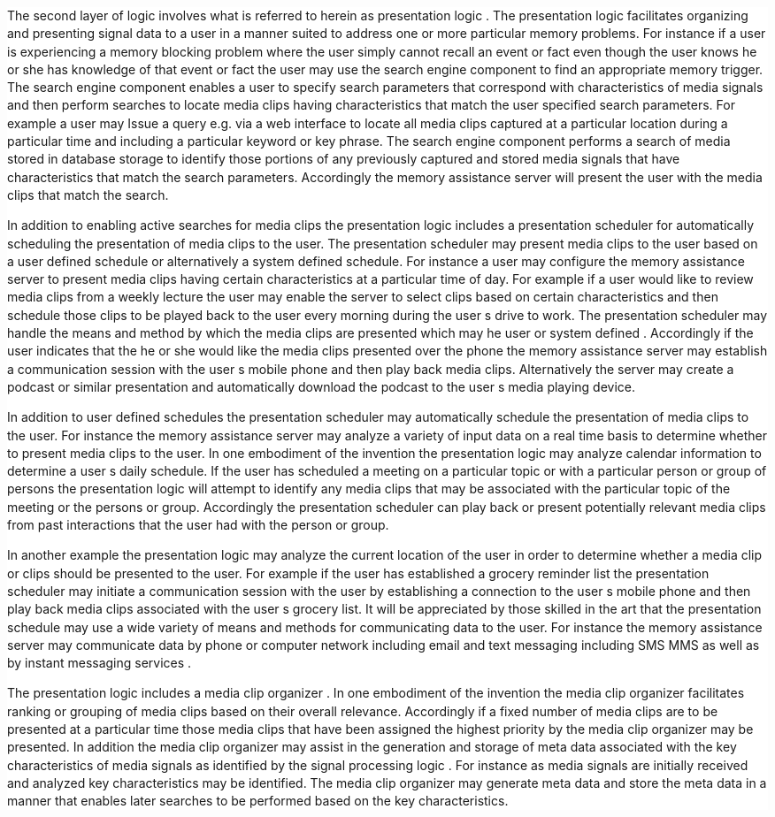 The second layer of logic involves what is referred to herein as presentation logic . The presentation logic facilitates organizing and presenting signal data to a user in a manner suited to address one or more particular memory problems. For instance if a user is experiencing a memory blocking problem where the user simply cannot recall an event or fact even though the user knows he or she has knowledge of that event or fact the user may use the search engine component to find an appropriate memory trigger. The search engine component enables a user to specify search parameters that correspond with characteristics of media signals and then perform searches to locate media clips having characteristics that match the user specified search parameters. For example a user may Issue a query e.g. via a web interface to locate all media clips captured at a particular location during a particular time and including a particular keyword or key phrase. The search engine component performs a search of media stored in database storage to identify those portions of any previously captured and stored media signals that have characteristics that match the search parameters. Accordingly the memory assistance server will present the user with the media clips that match the search.

In addition to enabling active searches for media clips the presentation logic includes a presentation scheduler for automatically scheduling the presentation of media clips to the user. The presentation scheduler may present media clips to the user based on a user defined schedule or alternatively a system defined schedule. For instance a user may configure the memory assistance server to present media clips having certain characteristics at a particular time of day. For example if a user would like to review media clips from a weekly lecture the user may enable the server to select clips based on certain characteristics and then schedule those clips to be played back to the user every morning during the user s drive to work. The presentation scheduler may handle the means and method by which the media clips are presented which may he user or system defined . Accordingly if the user indicates that the he or she would like the media clips presented over the phone the memory assistance server may establish a communication session with the user s mobile phone and then play back media clips. Alternatively the server may create a podcast or similar presentation and automatically download the podcast to the user s media playing device.

In addition to user defined schedules the presentation scheduler may automatically schedule the presentation of media clips to the user. For instance the memory assistance server may analyze a variety of input data on a real time basis to determine whether to present media clips to the user. In one embodiment of the invention the presentation logic may analyze calendar information to determine a user s daily schedule. If the user has scheduled a meeting on a particular topic or with a particular person or group of persons the presentation logic will attempt to identify any media clips that may be associated with the particular topic of the meeting or the persons or group. Accordingly the presentation scheduler can play back or present potentially relevant media clips from past interactions that the user had with the person or group.

In another example the presentation logic may analyze the current location of the user in order to determine whether a media clip or clips should be presented to the user. For example if the user has established a grocery reminder list the presentation scheduler may initiate a communication session with the user by establishing a connection to the user s mobile phone and then play back media clips associated with the user s grocery list. It will be appreciated by those skilled in the art that the presentation schedule may use a wide variety of means and methods for communicating data to the user. For instance the memory assistance server may communicate data by phone or computer network including email and text messaging including SMS MMS as well as by instant messaging services .

The presentation logic includes a media clip organizer . In one embodiment of the invention the media clip organizer facilitates ranking or grouping of media clips based on their overall relevance. Accordingly if a fixed number of media clips are to be presented at a particular time those media clips that have been assigned the highest priority by the media clip organizer may be presented. In addition the media clip organizer may assist in the generation and storage of meta data associated with the key characteristics of media signals as identified by the signal processing logic . For instance as media signals are initially received and analyzed key characteristics may be identified. The media clip organizer may generate meta data and store the meta data in a manner that enables later searches to be performed based on the key characteristics.
